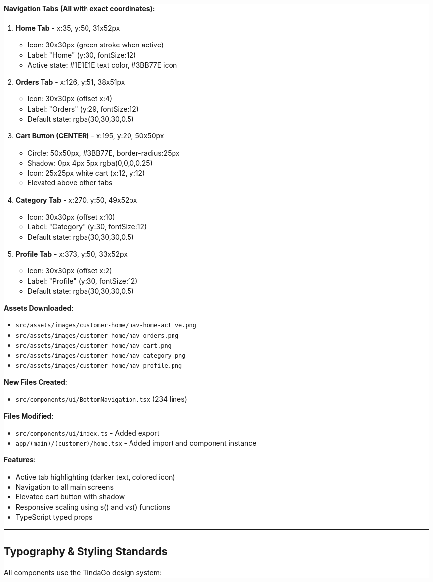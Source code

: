 #### Navigation Tabs (All with exact coordinates):

1. **Home Tab** - x:35, y:50, 31x52px
   - Icon: 30x30px (green stroke when active)
   - Label: "Home" (y:30, fontSize:12)
   - Active state: #1E1E1E text color, #3BB77E icon

2. **Orders Tab** - x:126, y:51, 38x51px
   - Icon: 30x30px (offset x:4)
   - Label: "Orders" (y:29, fontSize:12)
   - Default state: rgba(30,30,30,0.5)

3. **Cart Button (CENTER)** - x:195, y:20, 50x50px
   - Circle: 50x50px, #3BB77E, border-radius:25px
   - Shadow: 0px 4px 5px rgba(0,0,0,0.25)
   - Icon: 25x25px white cart (x:12, y:12)
   - Elevated above other tabs

4. **Category Tab** - x:270, y:50, 49x52px
   - Icon: 30x30px (offset x:10)
   - Label: "Category" (y:30, fontSize:12)
   - Default state: rgba(30,30,30,0.5)

5. **Profile Tab** - x:373, y:50, 33x52px
   - Icon: 30x30px (offset x:2)
   - Label: "Profile" (y:30, fontSize:12)
   - Default state: rgba(30,30,30,0.5)

**Assets Downloaded**:
- `src/assets/images/customer-home/nav-home-active.png`
- `src/assets/images/customer-home/nav-orders.png`
- `src/assets/images/customer-home/nav-cart.png`
- `src/assets/images/customer-home/nav-category.png`
- `src/assets/images/customer-home/nav-profile.png`

**New Files Created**:
- `src/components/ui/BottomNavigation.tsx` (234 lines)

**Files Modified**:
- `src/components/ui/index.ts` - Added export
- `app/(main)/(customer)/home.tsx` - Added import and component instance

**Features**:
- Active tab highlighting (darker text, colored icon)
- Navigation to all main screens
- Elevated cart button with shadow
- Responsive scaling using s() and vs() functions
- TypeScript typed props

---

## Typography & Styling Standards

All components use the TindaGo design system:
